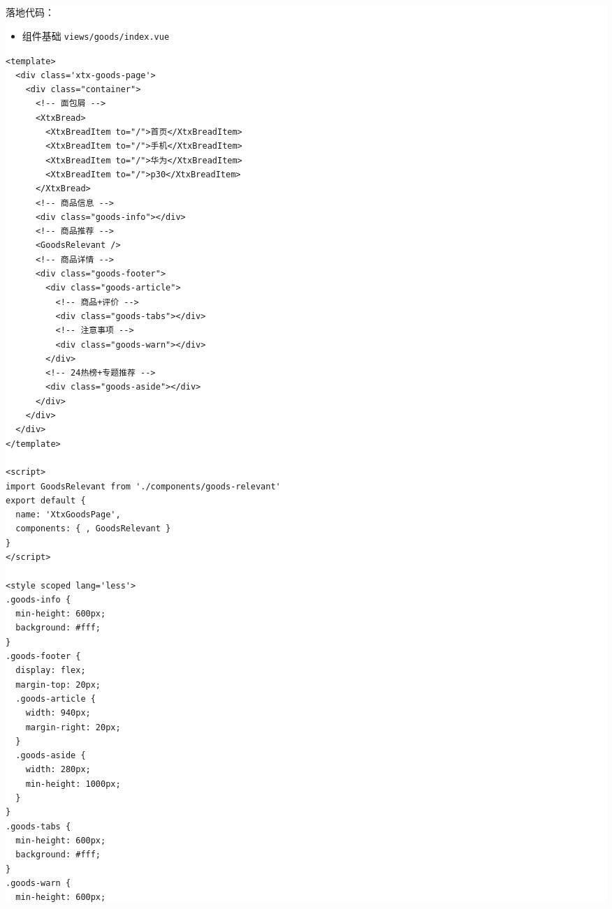 落地代码：

- 组件基础 `views/goods/index.vue`

```vue
<template>
  <div class='xtx-goods-page'>
    <div class="container">
      <!-- 面包屑 -->
      <XtxBread>
        <XtxBreadItem to="/">首页</XtxBreadItem>
        <XtxBreadItem to="/">手机</XtxBreadItem>
        <XtxBreadItem to="/">华为</XtxBreadItem>
        <XtxBreadItem to="/">p30</XtxBreadItem>
      </XtxBread>
      <!-- 商品信息 -->
      <div class="goods-info"></div>
      <!-- 商品推荐 -->
      <GoodsRelevant />
      <!-- 商品详情 -->
      <div class="goods-footer">
        <div class="goods-article">
          <!-- 商品+评价 -->
          <div class="goods-tabs"></div>
          <!-- 注意事项 -->
          <div class="goods-warn"></div>
        </div>
        <!-- 24热榜+专题推荐 -->
        <div class="goods-aside"></div>
      </div>
    </div>
  </div>
</template>

<script>
import GoodsRelevant from './components/goods-relevant'
export default {
  name: 'XtxGoodsPage',
  components: { , GoodsRelevant }
}
</script>

<style scoped lang='less'>
.goods-info {
  min-height: 600px;
  background: #fff;
}
.goods-footer {
  display: flex;
  margin-top: 20px;
  .goods-article {
    width: 940px;
    margin-right: 20px;
  }
  .goods-aside {
    width: 280px;
    min-height: 1000px;
  }
}
.goods-tabs {
  min-height: 600px;
  background: #fff;
}
.goods-warn {
  min-height: 600px;
```